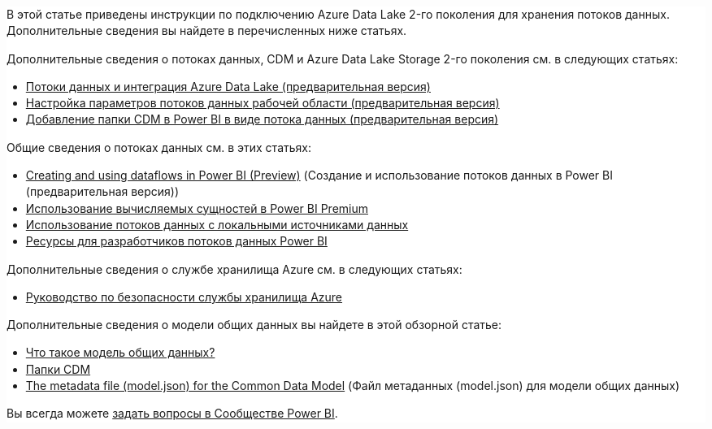 В этой статье приведены инструкции по подключению Azure Data Lake 2-го поколения для хранения потоков данных. Дополнительные сведения вы найдете в перечисленных ниже статьях.

Дополнительные сведения о потоках данных, CDM и Azure Data Lake Storage 2-го поколения см. в следующих статьях:

* [Потоки данных и интеграция Azure Data Lake (предварительная версия)](service-dataflows-azure-data-lake-integration.md)
* [Настройка параметров потоков данных рабочей области (предварительная версия)](service-dataflows-configure-workspace-storage-settings.md)
* [Добавление папки CDM в Power BI в виде потока данных (предварительная версия)](service-dataflows-add-cdm-folder.md)

Общие сведения о потоках данных см. в этих статьях:

* [Creating and using dataflows in Power BI (Preview)](service-dataflows-create-use.md) (Создание и использование потоков данных в Power BI (предварительная версия))
* [Использование вычисляемых сущностей в Power BI Premium](service-dataflows-computed-entities-premium.md)
* [Использование потоков данных с локальными источниками данных](service-dataflows-on-premises-gateways.md)
* [Ресурсы для разработчиков потоков данных Power BI](service-dataflows-developer-resources.md)

Дополнительные сведения о службе хранилища Azure см. в следующих статьях:
* [Руководство по безопасности службы хранилища Azure](https://docs.microsoft.com/azure/storage/common/storage-security-guide)

Дополнительные сведения о модели общих данных вы найдете в этой обзорной статье:
* [Что такое модель общих данных?](https://docs.microsoft.com/powerapps/common-data-model/overview)
* [Папки CDM](https://go.microsoft.com/fwlink/?linkid=2045304)
* [The metadata file (model.json) for the Common Data Model](https://go.microsoft.com/fwlink/?linkid=2045521) (Файл метаданных (model.json) для модели общих данных)

Вы всегда можете [задать вопросы в Сообществе Power BI](http://community.powerbi.com/).
